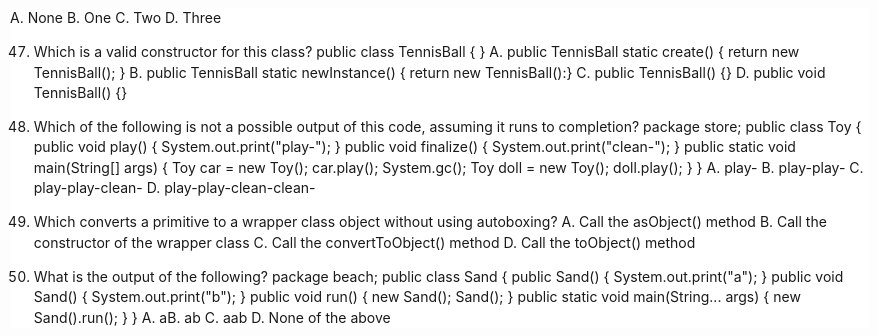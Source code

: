 A. None
B. One
C. Two
D. Three

47. Which is a valid constructor for this class?
public class TennisBall {
}
A. public TennisBall static create() { return new TennisBall(); }
B. public TennisBall static newInstance() { return new TennisBall():}
C. public TennisBall() {}
D. public void TennisBall() {}

48. Which of the following is not a possible output of this code, assuming it runs to
completion?
package store;
public class Toy {
public void play() {
System.out.print("play-");
}
public void finalize() {
System.out.print("clean-");
}
public static void main(String[] args) {
Toy car = new Toy();
car.play();
System.gc();
Toy doll = new Toy();
doll.play();
}
}
A. play-
B. play-play-
C. play-play-clean-
D. play-play-clean-clean-

49. Which converts a primitive to a wrapper class object without using autoboxing?
A. Call the asObject() method
B. Call the constructor of the wrapper class
C. Call the convertToObject() method
D. Call the toObject() method

50. What is the output of the following?
package beach;
public class Sand {
public Sand() {
System.out.print("a");
}
public void Sand() {
System.out.print("b");
}
public void run() {
new Sand();
Sand();
}
public static void main(String... args) {
new Sand().run();
}
}
A. aB. ab
C. aab
D. None of the above

